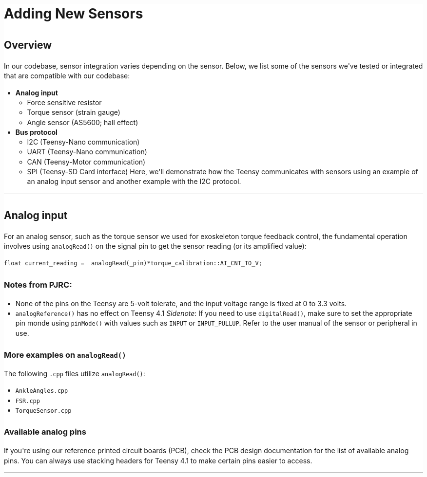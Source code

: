 # Adding New Sensors

## Overview
In our codebase, sensor integration varies depending on the sensor. Below, we list some of the sensors we've tested or integrated that are compatible with our codebase:
- **Analog input**
    - Force sensitive resistor
    - Torque sensor (strain gauge)
    - Angle sensor (AS5600; hall effect)
- **Bus protocol**
    - I2C (Teensy-Nano communication)
    - UART (Teensy-Nano communication)
    - CAN (Teensy-Motor communication)
    - SPI (Teensy-SD Card interface)
Here, we'll demonstrate how the Teensy communicates with sensors using an example of an analog input sensor and another example with the I2C protocol.

---

## Analog input
For an analog sensor, such as the torque sensor we used for exoskeleton torque feedback control, the fundamental operation involves using `analogRead()` on the signal pin to get the sensor reading (or its amplified value):

```
float current_reading =  analogRead(_pin)*torque_calibration::AI_CNT_TO_V;
```

### Notes from PJRC:
- None of the pins on the Teensy are 5-volt tolerate, and the input voltage range is fixed at 0 to 3.3 volts.
- `analogReference()` has no effect on Teensy 4.1
*Sidenote*: If you need to use `digitalRead()`, make sure to set the appropriate pin monde using `pinMode()` with values such as `INPUT` or `INPUT_PULLUP`. Refer to the user manual of the sensor or peripheral in use.

### More examples on `analogRead()`
The following `.cpp` files utilize `analogRead()`:
- `AnkleAngles.cpp`
- `FSR.cpp`
- `TorqueSensor.cpp`

### Available analog pins
If you're using our reference printed circuit boards (PCB), check the PCB design documentation for the list of available analog pins. You can always use stacking headers for Teensy 4.1 to make certain pins easier to access.

---
